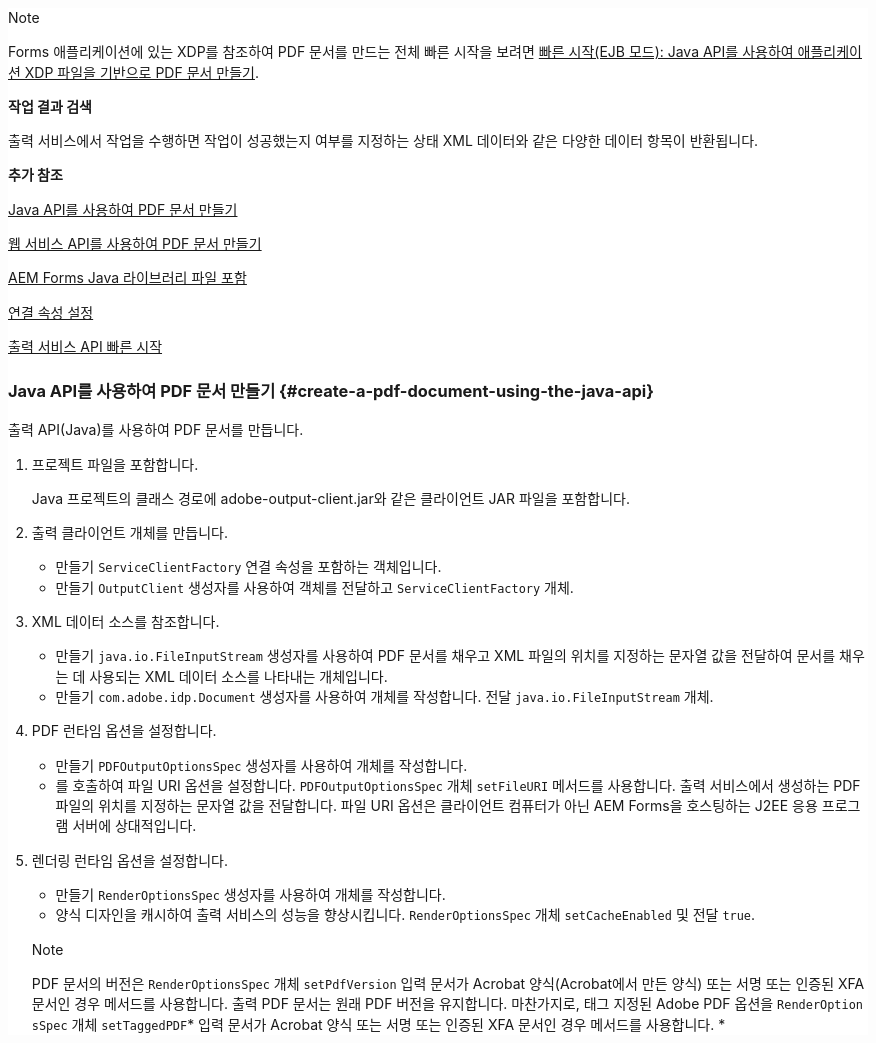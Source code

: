 >[!NOTE]
>
>Forms 애플리케이션에 있는 XDP를 참조하여 PDF 문서를 만드는 전체 빠른 시작을 보려면 [빠른 시작(EJB 모드): Java API를 사용하여 애플리케이션 XDP 파일을 기반으로 PDF 문서 만들기](/help/forms/developing/output-service-java-api-quick.md#quick-start-soap-mode-creating-a-pdf-document-based-on-an-application-xdp-file-using-the-java-api).

**작업 결과 검색**

출력 서비스에서 작업을 수행하면 작업이 성공했는지 여부를 지정하는 상태 XML 데이터와 같은 다양한 데이터 항목이 반환됩니다.

**추가 참조**

[Java API를 사용하여 PDF 문서 만들기](creating-document-output-streams.md#create-a-pdf-document-using-the-java-api)

[웹 서비스 API를 사용하여 PDF 문서 만들기](creating-document-output-streams.md#create-a-pdf-document-using-the-web-service-api)

[AEM Forms Java 라이브러리 파일 포함](/help/forms/developing/invoking-aem-forms-using-java.md#including-aem-forms-java-library-files)

[연결 속성 설정](/help/forms/developing/invoking-aem-forms-using-java.md#setting-connection-properties)

[출력 서비스 API 빠른 시작](/help/forms/developing/output-service-java-api-quick.md#output-service-java-api-quick-start-soap)

### Java API를 사용하여 PDF 문서 만들기 {#create-a-pdf-document-using-the-java-api}

출력 API(Java)를 사용하여 PDF 문서를 만듭니다.

1. 프로젝트 파일을 포함합니다.

   Java 프로젝트의 클래스 경로에 adobe-output-client.jar와 같은 클라이언트 JAR 파일을 포함합니다.

1. 출력 클라이언트 개체를 만듭니다.

   * 만들기 `ServiceClientFactory` 연결 속성을 포함하는 객체입니다.
   * 만들기 `OutputClient` 생성자를 사용하여 객체를 전달하고 `ServiceClientFactory` 개체.

1. XML 데이터 소스를 참조합니다.

   * 만들기 `java.io.FileInputStream` 생성자를 사용하여 PDF 문서를 채우고 XML 파일의 위치를 지정하는 문자열 값을 전달하여 문서를 채우는 데 사용되는 XML 데이터 소스를 나타내는 개체입니다.
   * 만들기 `com.adobe.idp.Document` 생성자를 사용하여 개체를 작성합니다. 전달 `java.io.FileInputStream` 개체.

1. PDF 런타임 옵션을 설정합니다.

   * 만들기 `PDFOutputOptionsSpec` 생성자를 사용하여 개체를 작성합니다.
   * 를 호출하여 파일 URI 옵션을 설정합니다. `PDFOutputOptionsSpec` 개체 `setFileURI` 메서드를 사용합니다. 출력 서비스에서 생성하는 PDF 파일의 위치를 지정하는 문자열 값을 전달합니다. 파일 URI 옵션은 클라이언트 컴퓨터가 아닌 AEM Forms을 호스팅하는 J2EE 응용 프로그램 서버에 상대적입니다.

1. 렌더링 런타임 옵션을 설정합니다.

   * 만들기 `RenderOptionsSpec` 생성자를 사용하여 개체를 작성합니다.
   * 양식 디자인을 캐시하여 출력 서비스의 성능을 향상시킵니다. `RenderOptionsSpec` 개체 `setCacheEnabled` 및 전달 `true`.

   >[!NOTE]
   >
   >PDF 문서의 버전은 `RenderOptionsSpec` 개체 `setPdfVersion` 입력 문서가 Acrobat 양식(Acrobat에서 만든 양식) 또는 서명 또는 인증된 XFA 문서인 경우 메서드를 사용합니다. 출력 PDF 문서는 원래 PDF 버전을 유지합니다. 마찬가지로, 태그 지정된 Adobe PDF 옵션을 `RenderOptionsSpec` 개체 `setTaggedPDF`* 입력 문서가 Acrobat 양식 또는 서명 또는 인증된 XFA 문서인 경우 메서드를 사용합니다. *
